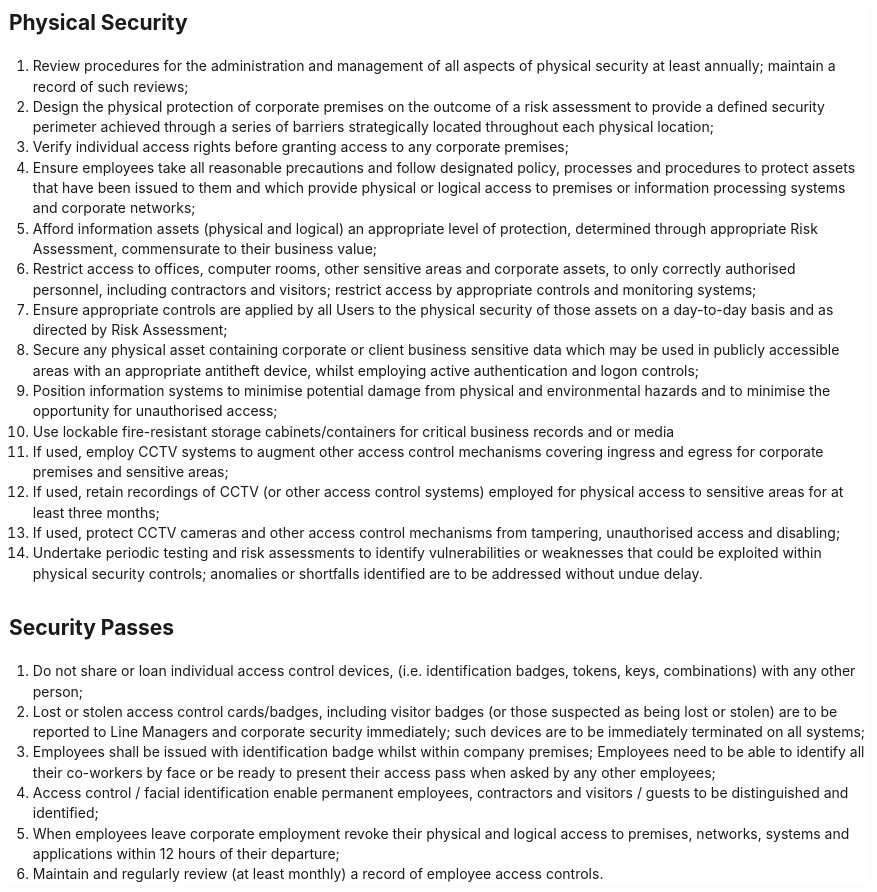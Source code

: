 
## Physical Security
1. Review procedures for the administration and management of all aspects of physical security at least annually; maintain a record of such reviews;
2. Design the physical protection of corporate premises on the outcome of a risk assessment to provide a defined security perimeter achieved through a series of barriers strategically located throughout each physical location;
3. Verify individual access rights before granting access to any corporate premises;
4. Ensure employees take all reasonable precautions and follow designated policy, processes and procedures to protect assets that have been issued to them and which provide physical or logical access to premises or information processing systems and corporate networks;
5. Afford information assets (physical and logical) an appropriate level of protection, determined through appropriate Risk Assessment, commensurate to their business value;
6. Restrict access to offices, computer rooms, other sensitive areas and corporate assets, to only correctly authorised personnel, including contractors and visitors; restrict access by appropriate controls and monitoring systems;
7. Ensure appropriate controls are applied by all Users to the physical security of those assets on a day-to-day basis and as directed by Risk Assessment;
8. Secure any physical asset containing corporate or client business sensitive data which may be used in publicly accessible areas with an appropriate antitheft device, whilst employing active authentication and logon controls;
9. Position information systems to minimise potential damage from physical and environmental hazards and to minimise the opportunity for unauthorised access;
10. Use lockable fire-resistant storage cabinets/containers for critical business records and or media
11. If used, employ CCTV systems to augment other access control mechanisms covering ingress and egress for corporate premises and sensitive areas;
12. If used, retain recordings of CCTV (or other access control systems) employed for physical access to sensitive areas for at least three months;
13. If used, protect CCTV cameras and other access control mechanisms from tampering, unauthorised access and disabling;
14. Undertake periodic testing and risk assessments to identify vulnerabilities or weaknesses that could be exploited within physical security controls; anomalies or shortfalls identified are to be addressed without undue delay.


## Security Passes
1. Do not share or loan individual access control devices, (i.e. identification badges, tokens, keys, combinations) with any other person;
2. Lost or stolen access control cards/badges, including visitor badges (or those suspected as being lost or stolen) are to be reported to Line Managers and corporate security immediately; such devices are to be immediately terminated on all systems;
3. Employees shall be issued with identification badge whilst within company premises; Employees need to be able to identify all their co-workers by face or be ready to present their access pass when asked by any other employees;
4. Access control / facial identification enable permanent employees, contractors and visitors / guests to be distinguished and identified; 
5. When employees leave corporate employment revoke their physical and logical access to premises, networks, systems and applications within 12 hours of their departure;
6. Maintain and regularly review (at least monthly) a record of employee access controls.
